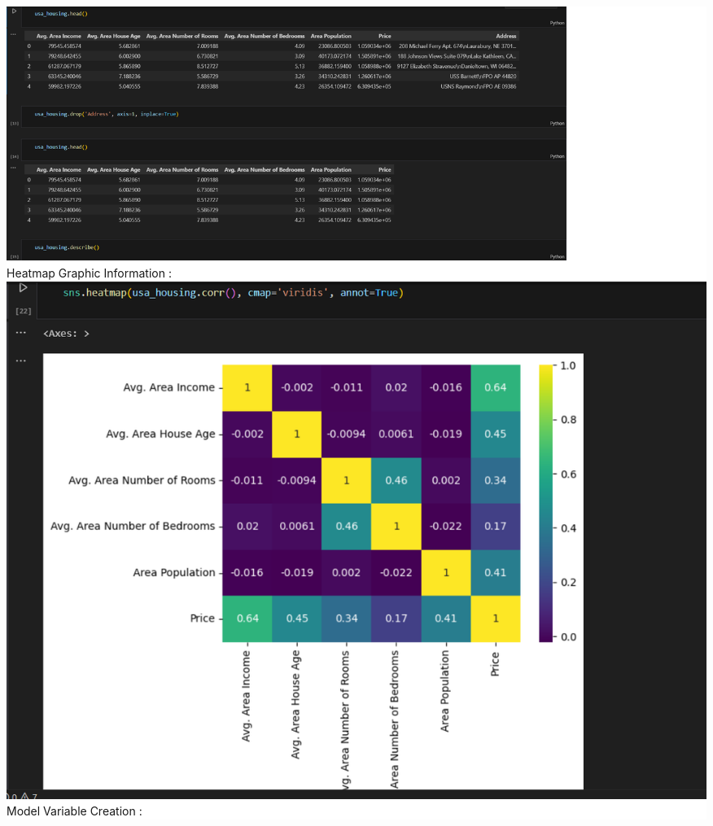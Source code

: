 <img src="https://github.com/fa-laurena/LinearRegressionML/blob/d6173f793a4cd9932406fa412ce8244a2389ae53/data%20cleaning.png"  height="80%" width="80%" alt="Disk Sanitization Steps"/>
<br />
Heatmap Graphic Information : <br/>
<img src="https://github.com/fa-laurena/LinearRegressionML/blob/d6173f793a4cd9932406fa412ce8244a2389ae53/Heatmap.png"80%" alt="Disk Sanitization Steps"/>
<br />
Model Variable Creation : <br/>